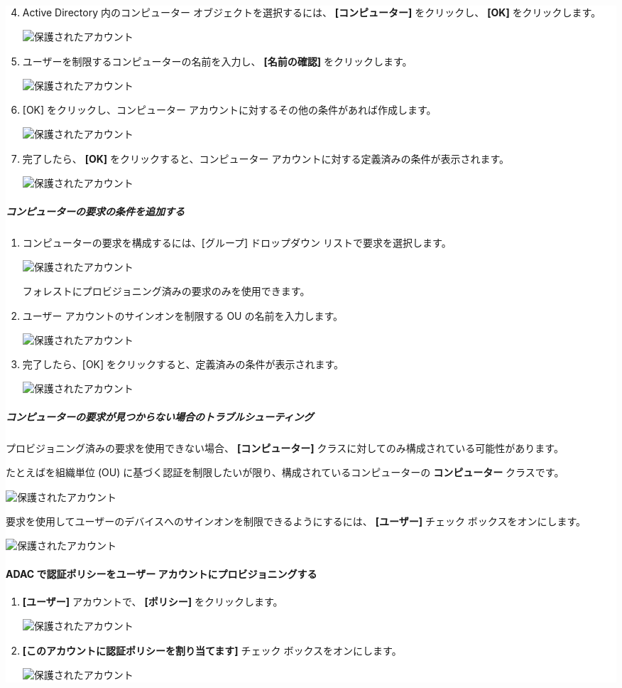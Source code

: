 4.  Active Directory 内のコンピューター オブジェクトを選択するには、 **[コンピューター]** をクリックし、 **[OK]** をクリックします。

    ![保護されたアカウント](media/How-to-Configure-Protected-Accounts/ADDS_ProtectAcct_ChangeObjectsComputers.gif)

5.  ユーザーを制限するコンピューターの名前を入力し、 **[名前の確認]** をクリックします。

    ![保護されたアカウント](media/How-to-Configure-Protected-Accounts/ADDS_ProtectAcct_ChangeObjectsCompName.gif)

6.  [OK] をクリックし、コンピューター アカウントに対するその他の条件があれば作成します。

    ![保護されたアカウント](media/How-to-Configure-Protected-Accounts/ADDS_ProtectAcct_AddCompAddConditions.png)

7.  完了したら、 **[OK]** をクリックすると、コンピューター アカウントに対する定義済みの条件が表示されます。

    ![保護されたアカウント](media/How-to-Configure-Protected-Accounts/ADDS_ProtectAcct_AddCompDone.png)

##### <a name="add-computer-claim-conditions"></a>コンピューターの要求の条件を追加する

1.  コンピューターの要求を構成するには、[グループ] ドロップダウン リストで要求を選択します。

    ![保護されたアカウント](media/How-to-Configure-Protected-Accounts/ADDS_ProtectAcct_CompClaim.gif)

    フォレストにプロビジョニング済みの要求のみを使用できます。

2.  ユーザー アカウントのサインオンを制限する OU の名前を入力します。

    ![保護されたアカウント](media/How-to-Configure-Protected-Accounts/ADDS_ProtectAcct_CompClaimOUName.gif)

3.  完了したら、[OK] をクリックすると、定義済みの条件が表示されます。

    ![保護されたアカウント](media/How-to-Configure-Protected-Accounts/ADDS_ProtectAcct_CompClaimComplete.gif)

##### <a name="troubleshoot-missing-computer-claims"></a>コンピューターの要求が見つからない場合のトラブルシューティング
プロビジョニング済みの要求を使用できない場合、 **[コンピューター]** クラスに対してのみ構成されている可能性があります。

たとえばを組織単位 (OU) に基づく認証を制限したいが限り、構成されているコンピューターの **コンピューター** クラスです。

![保護されたアカウント](media/How-to-Configure-Protected-Accounts/ADDS_ProtectAcct_RestrictComputers.gif)

要求を使用してユーザーのデバイスへのサインオンを制限できるようにするには、 **[ユーザー]** チェック ボックスをオンにします。

![保護されたアカウント](media/How-to-Configure-Protected-Accounts/ADDS_ProtectAcct_RestrictUsersComputers.gif)

#### <a name="provision-a-user-account-with-an-authentication-policy-with-adac"></a>ADAC で認証ポリシーをユーザー アカウントにプロビジョニングする

1.  **[ユーザー]** アカウントで、 **[ポリシー]** をクリックします。

    ![保護されたアカウント](media/How-to-Configure-Protected-Accounts/ADDS_ProtectAcct_UserPolicy.gif)

2.  **[このアカウントに認証ポリシーを割り当てます]** チェック ボックスをオンにします。

    ![保護されたアカウント](media/How-to-Configure-Protected-Accounts/ADDS_ProtectAcct_UserPolicyAssign.gif)
